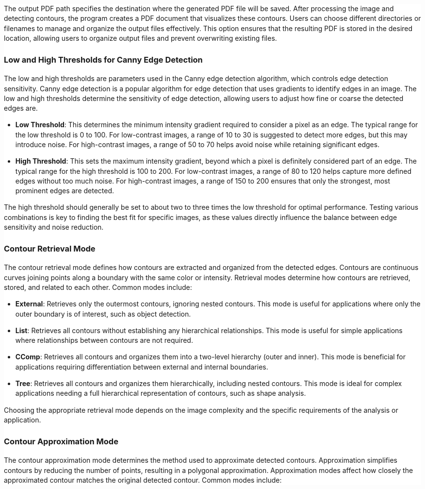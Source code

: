 The output PDF path specifies the destination where the generated PDF file will be saved. After processing the image and detecting contours, the program creates a PDF document that visualizes these contours. Users can choose different directories or filenames to manage and organize the output files effectively. This option ensures that the resulting PDF is stored in the desired location, allowing users to organize output files and prevent overwriting existing files.

### Low and High Thresholds for Canny Edge Detection

The low and high thresholds are parameters used in the Canny edge detection algorithm, which controls edge detection sensitivity. Canny edge detection is a popular algorithm for edge detection that uses gradients to identify edges in an image. The low and high thresholds determine the sensitivity of edge detection, allowing users to adjust how fine or coarse the detected edges are.

- **Low Threshold**: This determines the minimum intensity gradient required to consider a pixel as an edge. The typical range for the low threshold is 0 to 100. For low-contrast images, a range of 10 to 30 is suggested to detect more edges, but this may introduce noise. For high-contrast images, a range of 50 to 70 helps avoid noise while retaining significant edges.

- **High Threshold**: This sets the maximum intensity gradient, beyond which a pixel is definitely considered part of an edge. The typical range for the high threshold is 100 to 200. For low-contrast images, a range of 80 to 120 helps capture more defined edges without too much noise. For high-contrast images, a range of 150 to 200 ensures that only the strongest, most prominent edges are detected.

The high threshold should generally be set to about two to three times the low threshold for optimal performance. Testing various combinations is key to finding the best fit for specific images, as these values directly influence the balance between edge sensitivity and noise reduction.

### Contour Retrieval Mode

The contour retrieval mode defines how contours are extracted and organized from the detected edges. Contours are continuous curves joining points along a boundary with the same color or intensity. Retrieval modes determine how contours are retrieved, stored, and related to each other. Common modes include:

- **External**: Retrieves only the outermost contours, ignoring nested contours. This mode is useful for applications where only the outer boundary is of interest, such as object detection.

- **List**: Retrieves all contours without establishing any hierarchical relationships. This mode is useful for simple applications where relationships between contours are not required.

- **CComp**: Retrieves all contours and organizes them into a two-level hierarchy (outer and inner). This mode is beneficial for applications requiring differentiation between external and internal boundaries.

- **Tree**: Retrieves all contours and organizes them hierarchically, including nested contours. This mode is ideal for complex applications needing a full hierarchical representation of contours, such as shape analysis.

Choosing the appropriate retrieval mode depends on the image complexity and the specific requirements of the analysis or application.

### Contour Approximation Mode

The contour approximation mode determines the method used to approximate detected contours. Approximation simplifies contours by reducing the number of points, resulting in a polygonal approximation. Approximation modes affect how closely the approximated contour matches the original detected contour. Common modes include:
